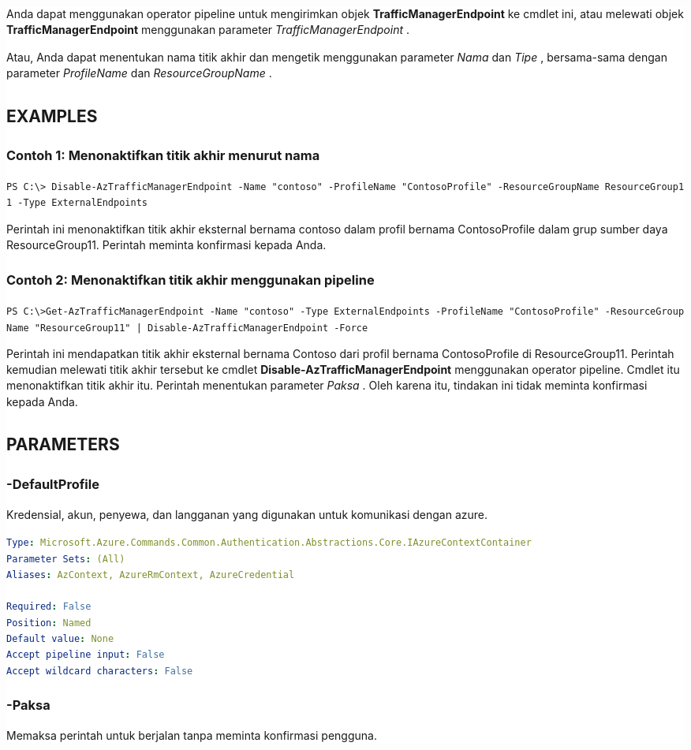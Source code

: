 Anda dapat menggunakan operator pipeline untuk mengirimkan objek **TrafficManagerEndpoint** ke cmdlet ini, atau melewati objek **TrafficManagerEndpoint** menggunakan parameter *TrafficManagerEndpoint* .

Atau, Anda dapat menentukan nama titik akhir dan mengetik menggunakan parameter *Nama* dan *Tipe* , bersama-sama dengan parameter *ProfileName* dan *ResourceGroupName* .

## EXAMPLES

### Contoh 1: Menonaktifkan titik akhir menurut nama
```
PS C:\> Disable-AzTrafficManagerEndpoint -Name "contoso" -ProfileName "ContosoProfile" -ResourceGroupName ResourceGroup11 -Type ExternalEndpoints
```

Perintah ini menonaktifkan titik akhir eksternal bernama contoso dalam profil bernama ContosoProfile dalam grup sumber daya ResourceGroup11.
Perintah meminta konfirmasi kepada Anda.

### Contoh 2: Menonaktifkan titik akhir menggunakan pipeline
```
PS C:\>Get-AzTrafficManagerEndpoint -Name "contoso" -Type ExternalEndpoints -ProfileName "ContosoProfile" -ResourceGroupName "ResourceGroup11" | Disable-AzTrafficManagerEndpoint -Force
```

Perintah ini mendapatkan titik akhir eksternal bernama Contoso dari profil bernama ContosoProfile di ResourceGroup11.
Perintah kemudian melewati titik akhir tersebut ke cmdlet **Disable-AzTrafficManagerEndpoint** menggunakan operator pipeline.
Cmdlet itu menonaktifkan titik akhir itu.
Perintah menentukan parameter *Paksa* .
Oleh karena itu, tindakan ini tidak meminta konfirmasi kepada Anda.

## PARAMETERS

### -DefaultProfile
Kredensial, akun, penyewa, dan langganan yang digunakan untuk komunikasi dengan azure.

```yaml
Type: Microsoft.Azure.Commands.Common.Authentication.Abstractions.Core.IAzureContextContainer
Parameter Sets: (All)
Aliases: AzContext, AzureRmContext, AzureCredential

Required: False
Position: Named
Default value: None
Accept pipeline input: False
Accept wildcard characters: False
```

### -Paksa
Memaksa perintah untuk berjalan tanpa meminta konfirmasi pengguna.
